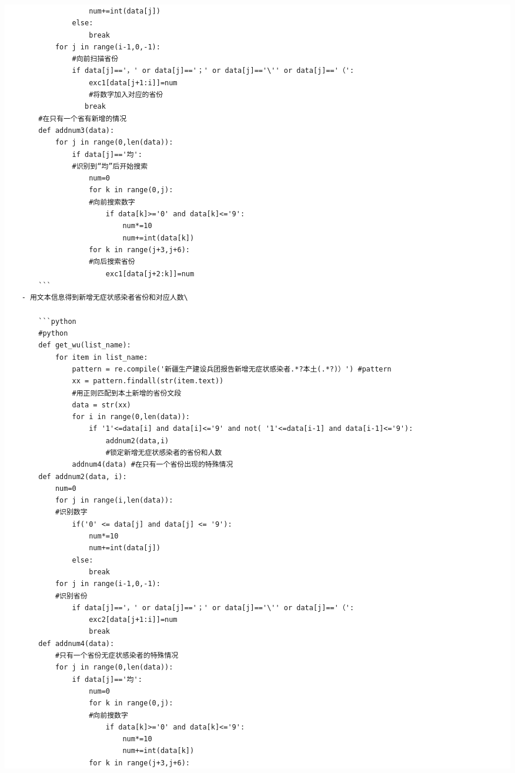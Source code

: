                        num+=int(data[j])
                    else:
                        break
                for j in range(i-1,0,-1):
                    #向前扫描省份
                    if data[j]=='，' or data[j]=='；' or data[j]=='\'' or data[j]=='（':
                        exc1[data[j+1:i]]=num
                        #将数字加入对应的省份
                       break
            #在只有一个省有新增的情况
            def addnum3(data):
                for j in range(0,len(data)):
                    if data[j]=='均':
                    #识别到“均”后开始搜索
                        num=0
                        for k in range(0,j):
                        #向前搜索数字
                            if data[k]>='0' and data[k]<='9':
                                num*=10
                                num+=int(data[k])
                        for k in range(j+3,j+6):
                        #向后搜索省份
                            exc1[data[j+2:k]]=num
            ```
        - 用文本信息得到新增无症状感染者省份和对应人数\

            ```python
            #python
            def get_wu(list_name):
                for item in list_name:
                    pattern = re.compile('新疆生产建设兵团报告新增无症状感染者.*?本土(.*?)）') #pattern
                    xx = pattern.findall(str(item.text))
                    #用正则匹配到本土新增的省份文段
                    data = str(xx)
                    for i in range(0,len(data)):
                        if '1'<=data[i] and data[i]<='9' and not( '1'<=data[i-1] and data[i-1]<='9'):
                            addnum2(data,i)
                            #锁定新增无症状感染者的省份和人数             
                    addnum4(data) #在只有一个省份出现的特殊情况
            def addnum2(data, i):
                num=0
                for j in range(i,len(data)):
                #识别数字
                    if('0' <= data[j] and data[j] <= '9'):
                        num*=10
                        num+=int(data[j])
                    else:
                        break
                for j in range(i-1,0,-1):
                #识别省份
                    if data[j]=='，' or data[j]=='；' or data[j]=='\'' or data[j]=='（':
                        exc2[data[j+1:i]]=num
                        break
            def addnum4(data):
                #只有一个省份无症状感染者的特殊情况
                for j in range(0,len(data)):
                    if data[j]=='均':
                        num=0
                        for k in range(0,j):
                        #向前搜数字
                            if data[k]>='0' and data[k]<='9':
                                num*=10
                                num+=int(data[k])
                        for k in range(j+3,j+6):